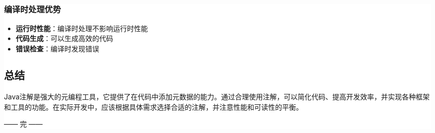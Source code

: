 ### 编译时处理优势
- **运行时性能**：编译时处理不影响运行时性能
- **代码生成**：可以生成高效的代码
- **错误检查**：编译时发现错误

## 总结

Java注解是强大的元编程工具，它提供了在代码中添加元数据的能力。通过合理使用注解，可以简化代码、提高开发效率，并实现各种框架和工具的功能。在实际开发中，应该根据具体需求选择合适的注解，并注意性能和可读性的平衡。

—— 完 ——
